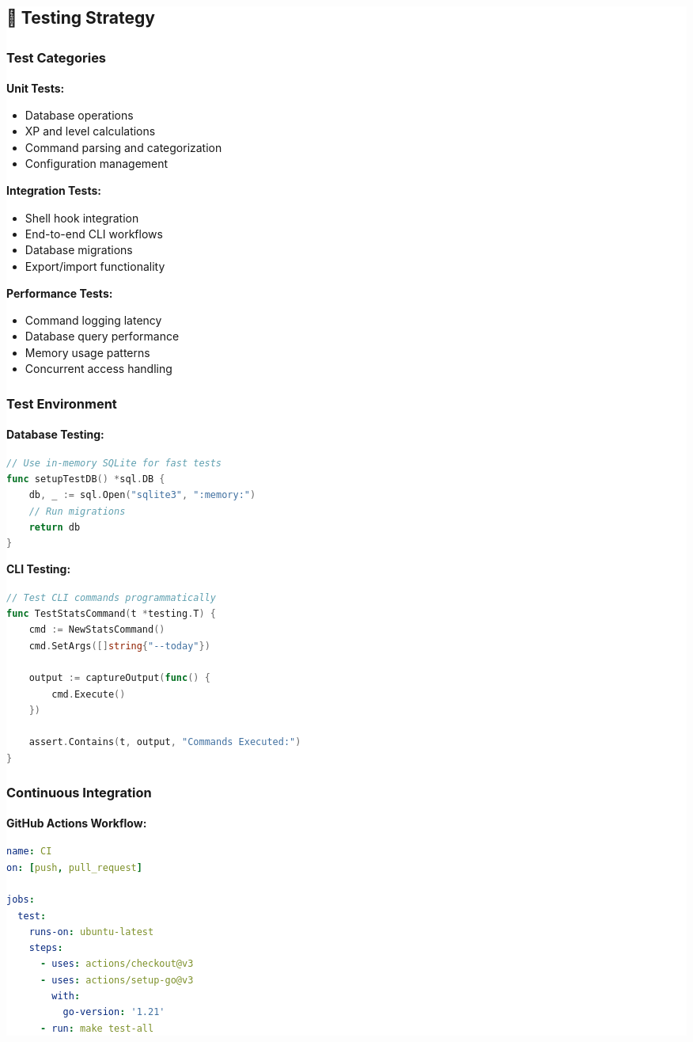 ## 🧪 Testing Strategy

### Test Categories

**Unit Tests:**
- Database operations
- XP and level calculations
- Command parsing and categorization
- Configuration management

**Integration Tests:**
- Shell hook integration
- End-to-end CLI workflows
- Database migrations
- Export/import functionality

**Performance Tests:**
- Command logging latency
- Database query performance
- Memory usage patterns
- Concurrent access handling

### Test Environment

**Database Testing:**
```go
// Use in-memory SQLite for fast tests
func setupTestDB() *sql.DB {
    db, _ := sql.Open("sqlite3", ":memory:")
    // Run migrations
    return db
}
```

**CLI Testing:**
```go
// Test CLI commands programmatically
func TestStatsCommand(t *testing.T) {
    cmd := NewStatsCommand()
    cmd.SetArgs([]string{"--today"})

    output := captureOutput(func() {
        cmd.Execute()
    })

    assert.Contains(t, output, "Commands Executed:")
}
```

### Continuous Integration

**GitHub Actions Workflow:**
```yaml
name: CI
on: [push, pull_request]

jobs:
  test:
    runs-on: ubuntu-latest
    steps:
      - uses: actions/checkout@v3
      - uses: actions/setup-go@v3
        with:
          go-version: '1.21'
      - run: make test-all
```